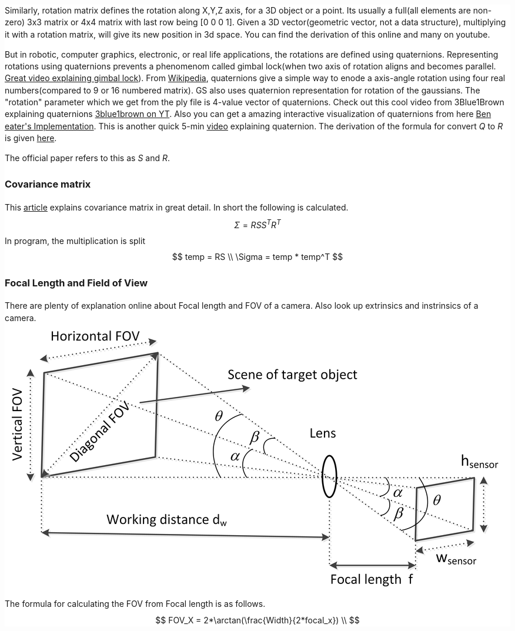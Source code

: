 Similarly, rotation matrix defines the rotation along X,Y,Z axis, for a 3D object or a point. Its usually a full(all elements are non-zero) 3x3 matrix or 4x4 matrix with last row being [0 0 0 1]. Given a 3D vector(geometric vector, not a data structure), multiplying it with a rotation matrix, will give its new position in 3d space. You can find the derivation of this online and many on youtube. 

But in robotic, computer graphics, electronic, or real life applications, the rotations are defined using quaternions. Representing rotations using quaternions prevents a phenomenom called gimbal lock(when two axis of rotation aligns and becomes parallel. [Great video explaining gimbal lock](https://www.youtube.com/watch?v=zc8b2Jo7mno)). From [Wikipedia](https://en.wikipedia.org/wiki/Quaternions_and_spatial_rotation), quaternions give a simple way to enode a axis-angle rotation using four real numbers(compared to 9 or 16 numbered matrix). GS also uses quaternion representation for rotation of the gaussians. The "rotation" parameter which we get from the ply file is 4-value vector of quaternions. Check out this cool video from 3Blue1Brown explaining quaternions [3blue1brown on YT](https://www.youtube.com/watch?v=zjMuIxRvygQ). Also you can get a amazing interactive visualization of quaternions from here [Ben eater's Implementation](eater.net/quaternions). This is another quick 5-min [video](https://www.youtube.com/watch?v=xoTqBqQtrY4) explaining quaternion. The derivation of the formula for convert $Q$ to $R$ is given [here](https://www.songho.ca/opengl/gl_quaternion.html).

The official paper refers to this as $S$ and $R$.


### Covariance matrix
This [article](https://janakiev.com/blog/covariance-matrix/) explains covariance matrix in great detail. In short the following is calculated.
$$
\Sigma = RSS^TR^T
$$ 
In program, the multiplication is split
$$
temp = RS \\
\Sigma = temp * temp^T
$$

### Focal Length and Field of View
There are plenty of explanation online about Focal length and FOV of a camera. Also look up extrinsics and instrinsics of a camera.
![alt text](./imgs/image-1.png)
The formula for calculating the FOV from Focal length is as follows.
$$
FOV_X = 2*\arctan(\frac{Width}{2*focal_x}) \\
$$
